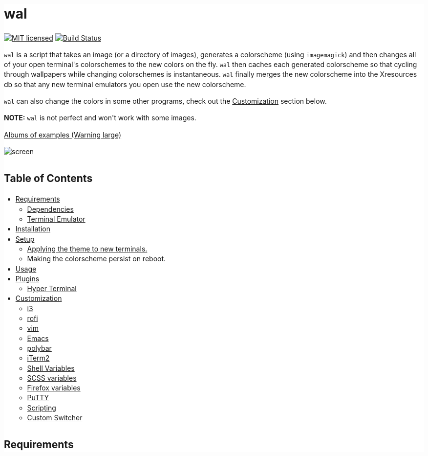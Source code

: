 # wal

[![MIT licensed](https://img.shields.io/badge/license-MIT-blue.svg)](./LICENSE.md) [![Build Status](https://travis-ci.org/dylanaraps/wal.svg?branch=master)](https://travis-ci.org/dylanaraps/wal)

`wal` is a script that takes an image (or a directory of images), generates a colorscheme (using `imagemagick`) and then changes all of your open terminal's colorschemes to the new colors on the fly. `wal` then caches each generated colorscheme so that cycling through wallpapers while changing colorschemes is instantaneous. `wal` finally merges the new colorscheme into the Xresources db so that any new terminal emulators you open use the new colorscheme.

`wal` can also change the colors in some other programs, check out the [Customization](#customization) section below.

**NOTE:** `wal` is not perfect and won't work with some images.

[Albums of examples (Warning large)](https://dylanaraps.com/pages/rice)

![screen](http://i.imgur.com/4aLsvvW.png)


## Table of Contents


* [Requirements](#requirements)
    * [Dependencies](#dependencies)
    * [Terminal Emulator](#terminal-emulator)
* [Installation](#installation)
* [Setup](#setup)
    * [Applying the theme to new terminals.](#applying-the-theme-to-new-terminals)
    * [Making the colorscheme persist on reboot.](#making-the-colorscheme-persist-on-reboot)
* [Usage](#usage)
* [Plugins](#plugins)
    * [Hyper Terminal](#hyper-terminal)
* [Customization](#customization)
    * [i3](#i3)
    * [rofi](#rofi)
    * [vim](#vim)
    * [Emacs](#emacs)
    * [polybar](#polybar)
    * [iTerm2](#iterm2)
    * [Shell Variables](#shell-variables)
    * [SCSS variables](#scss-variables)
    * [Firefox variables](#firefox-variables)
    * [PuTTY](#putty)
    * [Scripting](#scripting)
    * [Custom Switcher](#custom-switcher)




## Requirements
